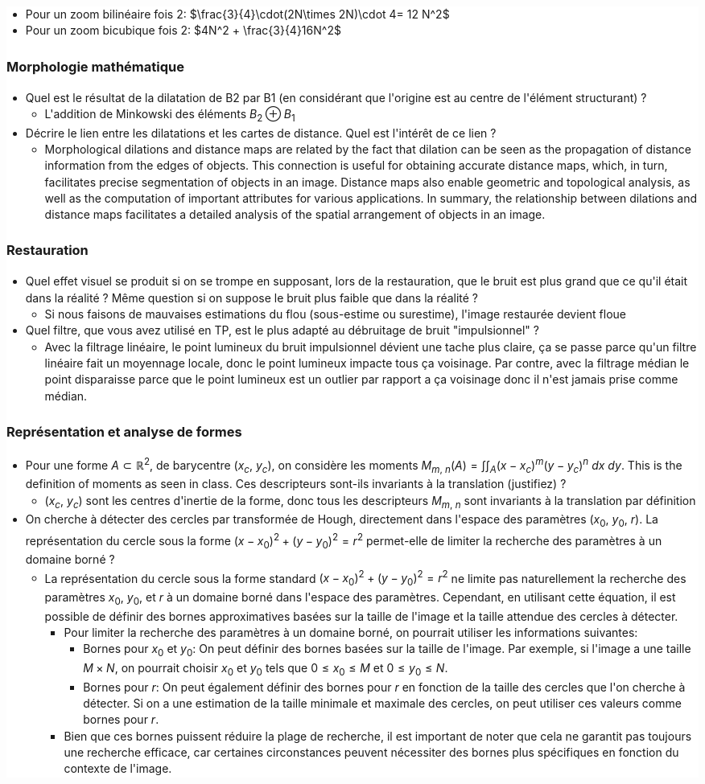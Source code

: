   - Pour un zoom bilinéaire fois 2: $\frac{3}{4}\cdot(2N\times 2N)\cdot 4= 12 N^2$
  - Pour un zoom bicubique fois 2: $4N^2 + \frac{3}{4}16N^2$

### Morphologie mathématique

- Quel est le résultat de la dilatation de B2 par B1 (en considérant que l'origine est au centre de l'élément structurant) ?
  - L'addition de Minkowski des éléments $B_2\oplus B_1$
- Décrire le lien entre les dilatations et les cartes de distance. Quel est l'intérêt de ce lien ?
  - Morphological dilations and distance maps are related by the fact that dilation can be seen as the propagation of distance information from the edges of objects. This connection is useful for obtaining accurate distance maps, which, in turn, facilitates precise segmentation of objects in an image. Distance maps also enable geometric and topological analysis, as well as the computation of important attributes for various applications. In summary, the relationship between dilations and distance maps facilitates a detailed analysis of the spatial arrangement of objects in an image.

### Restauration

- Quel effet visuel se produit si on se trompe en supposant, lors de la restauration, que le bruit est plus grand que ce qu'il était dans la réalité ? Même question si on suppose le bruit plus faible que dans la réalité ?
  - Si nous faisons de mauvaises estimations du flou (sous-estime ou surestime), l'image restaurée devient floue
- Quel filtre, que vous avez utilisé en TP, est le plus adapté au débruitage de bruit "impulsionnel" ?
  - Avec la filtrage linéaire, le point lumineux du bruit impulsionnel dévient une tache plus claire, ça se passe parce qu'un filtre linéaire fait un moyennage locale, donc le point lumineux impacte tous ça voisinage. Par contre, avec la filtrage médian le point disparaisse parce que le point lumineux est un outlier par rapport a ça voisinage donc il n'est jamais prise comme médian.

### Représentation et analyse de formes

- Pour une forme $A \subset\mathbb{R}^2$, de barycentre $(x_c,\ y_c)$, on considère les moments $M_{m,\ n}(A) = \int\int_{A}(x − x_c)^m(y − y_c)^n\ dx\ dy$. This is the definition of moments as seen in class. Ces descripteurs sont-ils invariants à la translation (justifiez) ?
  - $(x_c,\ y_c)$ sont les centres d'inertie de la forme, donc tous les descripteurs $M_{m,\ n}$ sont invariants à la translation par définition
- On cherche à détecter des cercles par transformée de Hough, directement dans l'espace des paramètres $(x_0,\ y_0,\ r)$. La représentation du cercle sous la forme $(x − x_0)^2 + (y − y_0)^2 = r^2$ permet-elle de limiter la recherche des paramètres à un domaine borné ?
  - La représentation du cercle sous la forme standard $(x - x_0)^2 + (y - y_0)^2 = r^2$ ne limite pas naturellement la recherche des paramètres $x_0$, $y_0$, et $r$ à un domaine borné dans l'espace des paramètres. Cependant, en utilisant cette équation, il est possible de définir des bornes approximatives basées sur la taille de l'image et la taille attendue des cercles à détecter.
    - Pour limiter la recherche des paramètres à un domaine borné, on pourrait utiliser les informations suivantes:
      - Bornes pour $x_0$ et $y_0$: On peut définir des bornes basées sur la taille de l'image. Par exemple, si l'image a une taille $M \times N$, on pourrait choisir $x_0$ et $y_0$ tels que $0 \leq x_0 \leq M$ et $0 \leq y_0 \leq N$.
      - Bornes pour $r$: On peut également définir des bornes pour $r$ en fonction de la taille des cercles que l'on cherche à détecter. Si on a une estimation de la taille minimale et maximale des cercles, on peut utiliser ces valeurs comme bornes pour $r$.
    - Bien que ces bornes puissent réduire la plage de recherche, il est important de noter que cela ne garantit pas toujours une recherche efficace, car certaines circonstances peuvent nécessiter des bornes plus spécifiques en fonction du contexte de l'image.
